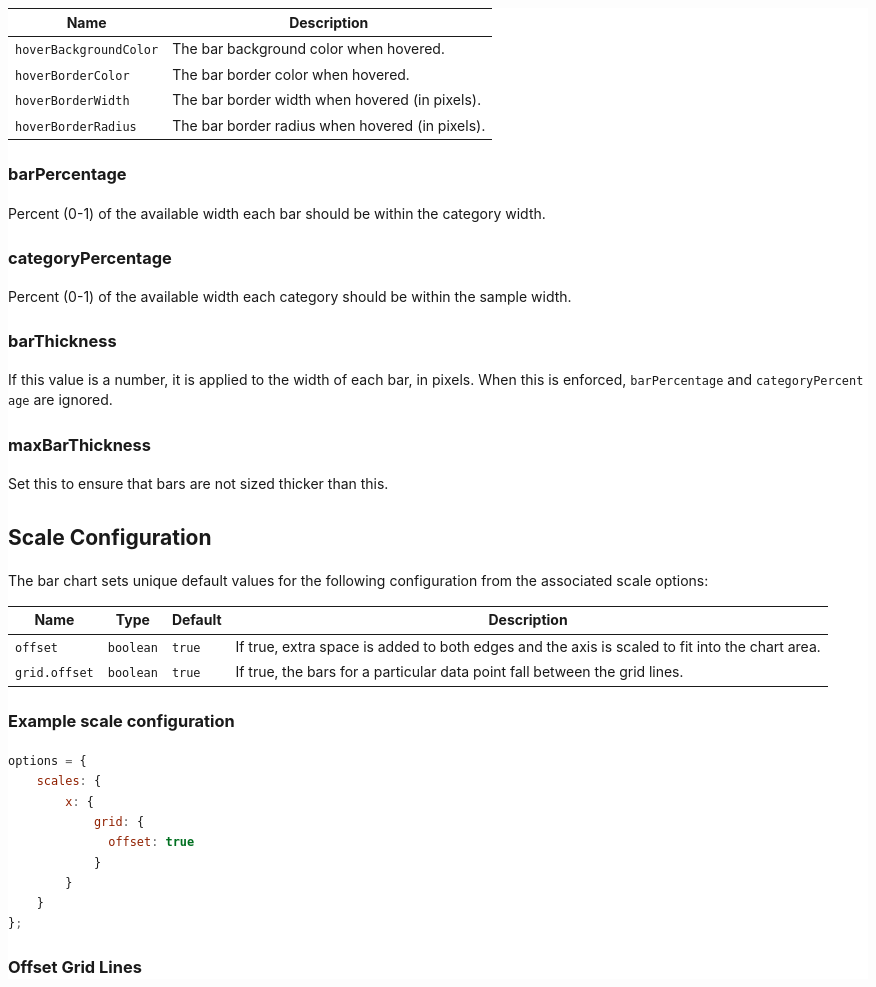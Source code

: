 | Name | Description |
| ---- | ----------- |
| `hoverBackgroundColor` | The bar background color when hovered. |
| `hoverBorderColor` | The bar border color when hovered. |
| `hoverBorderWidth` | The bar border width when hovered (in pixels). |
| `hoverBorderRadius` | The bar border radius when hovered (in pixels). |

### barPercentage

Percent (0-1) of the available width each bar should be within the category width. 

### categoryPercentage

Percent (0-1) of the available width each category should be within the sample width.

### barThickness

If this value is a number, it is applied to the width of each bar, in pixels. When this is enforced, `barPercentage` and `categoryPercentage` are ignored.

### maxBarThickness

Set this to ensure that bars are not sized thicker than this.

## Scale Configuration

The bar chart sets unique default values for the following configuration from the associated scale options:

| Name | Type | Default | Description |
| ---- | ---- | ------- | ----------- |
| `offset` | `boolean` | `true` | If true, extra space is added to both edges and the axis is scaled to fit into the chart area. |
| `grid.offset` | `boolean` | `true` | If true, the bars for a particular data point fall between the grid lines. |

### Example scale configuration

```javascript
options = {
    scales: {
        x: {
            grid: {
              offset: true
            }
        }
    }
};
```

### Offset Grid Lines
